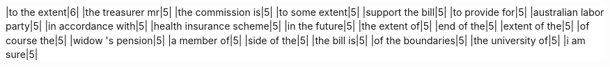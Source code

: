 |to the extent|6|
|the treasurer mr|5|
|the commission is|5|
|to some extent|5|
|support the bill|5|
|to provide for|5|
|australian labor party|5|
|in accordance with|5|
|health insurance scheme|5|
|in the future|5|
|the extent of|5|
|end of the|5|
|extent of the|5|
|of course the|5|
|widow 's pension|5|
|a member of|5|
|side of the|5|
|the bill is|5|
|of the boundaries|5|
|the university of|5|
|i am sure|5|
